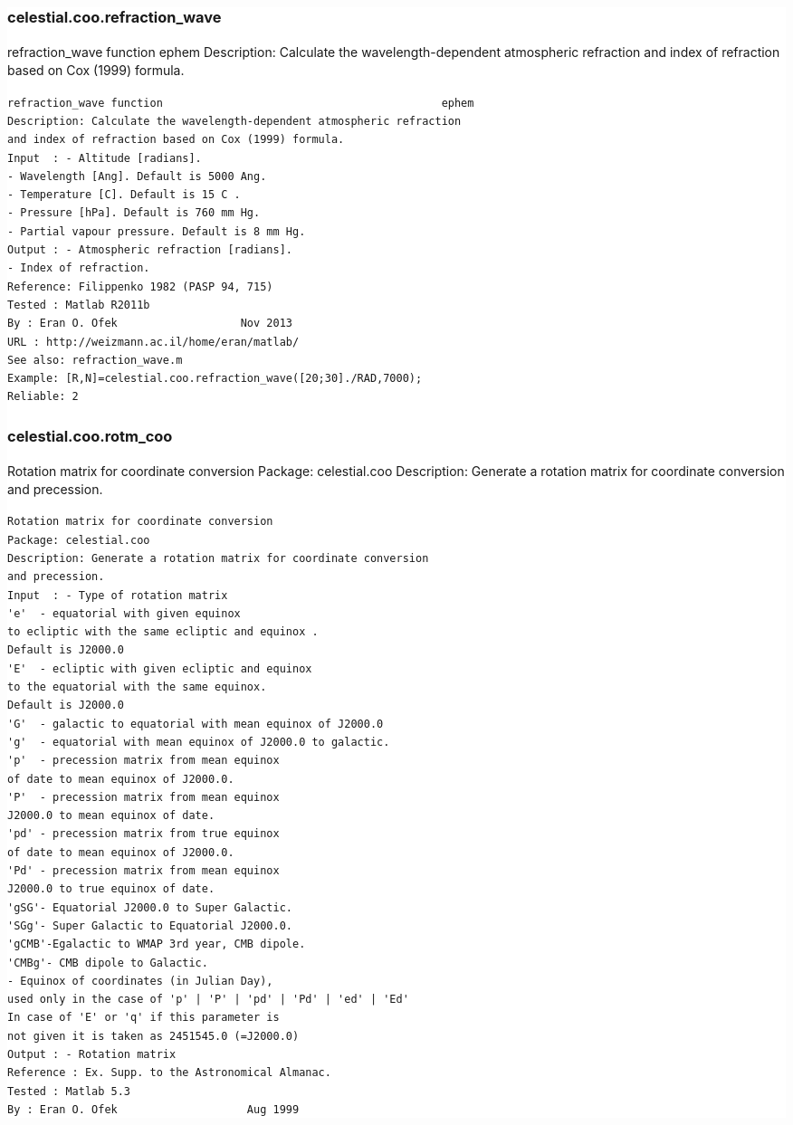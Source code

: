       
### celestial.coo.refraction_wave

refraction_wave function                                           ephem Description: Calculate the wavelength-dependent atmospheric refraction and index of refraction based on Cox (1999) formula.


    
      
    refraction_wave function                                           ephem  
    Description: Calculate the wavelength-dependent atmospheric refraction  
    and index of refraction based on Cox (1999) formula.  
    Input  : - Altitude [radians].  
    - Wavelength [Ang]. Default is 5000 Ang.  
    - Temperature [C]. Default is 15 C .  
    - Pressure [hPa]. Default is 760 mm Hg.  
    - Partial vapour pressure. Default is 8 mm Hg.  
    Output : - Atmospheric refraction [radians].  
    - Index of refraction.  
    Reference: Filippenko 1982 (PASP 94, 715)  
    Tested : Matlab R2011b  
    By : Eran O. Ofek                   Nov 2013  
    URL : http://weizmann.ac.il/home/eran/matlab/  
    See also: refraction_wave.m  
    Example: [R,N]=celestial.coo.refraction_wave([20;30]./RAD,7000);  
    Reliable: 2  
      
      
### celestial.coo.rotm_coo

Rotation matrix for coordinate conversion Package: celestial.coo Description: Generate a rotation matrix for coordinate conversion and precession.


    
    Rotation matrix for coordinate conversion  
    Package: celestial.coo  
    Description: Generate a rotation matrix for coordinate conversion  
    and precession.  
    Input  : - Type of rotation matrix  
    'e'  - equatorial with given equinox  
    to ecliptic with the same ecliptic and equinox .  
    Default is J2000.0  
    'E'  - ecliptic with given ecliptic and equinox  
    to the equatorial with the same equinox.  
    Default is J2000.0  
    'G'  - galactic to equatorial with mean equinox of J2000.0  
    'g'  - equatorial with mean equinox of J2000.0 to galactic.  
    'p'  - precession matrix from mean equinox  
    of date to mean equinox of J2000.0.  
    'P'  - precession matrix from mean equinox  
    J2000.0 to mean equinox of date.  
    'pd' - precession matrix from true equinox  
    of date to mean equinox of J2000.0.  
    'Pd' - precession matrix from mean equinox  
    J2000.0 to true equinox of date.  
    'gSG'- Equatorial J2000.0 to Super Galactic.  
    'SGg'- Super Galactic to Equatorial J2000.0.  
    'gCMB'-Egalactic to WMAP 3rd year, CMB dipole.  
    'CMBg'- CMB dipole to Galactic.  
    - Equinox of coordinates (in Julian Day),  
    used only in the case of 'p' | 'P' | 'pd' | 'Pd' | 'ed' | 'Ed'  
    In case of 'E' or 'q' if this parameter is  
    not given it is taken as 2451545.0 (=J2000.0)  
    Output : - Rotation matrix  
    Reference : Ex. Supp. to the Astronomical Almanac.  
    Tested : Matlab 5.3  
    By : Eran O. Ofek                    Aug 1999  